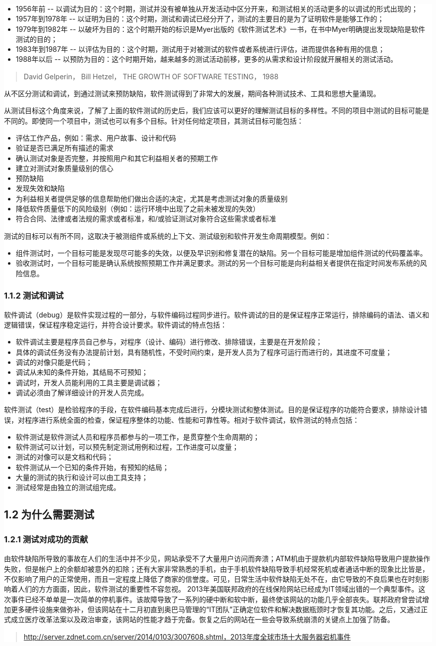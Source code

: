   * 1956年前 -- 以调试为目的：这个时期，测试并没有被单独从开发活动中区分开来，和测试相关的活动更多的以调试的形式出现的；
  * 1957年到1978年 -- 以证明为目的：这个时期，测试和调试已经分开了，测试的主要目的是为了证明软件是能够工作的；
  * 1979年到1982年 -- 以破坏为目的：这个时期开始的标识是Myer出版的《软件测试艺术》一书，在书中Myer明确提出发现缺陷是软件测试的目的；
  * 1983年到1987年 -- 以评估为目的：这个时期，测试用于对被测试的软件或者系统进行评估，进而提供各种有用的信息；
  * 1988年以后  -- 以预防为目的：这个时期开始，越来越多的测试活动前移，更多的从需求和设计阶段就开展相关的测试活动。
>David Gelperin， Bill Hetzel， THE GROWTH OF SOFTWARE TESTING， 1988

从不区分测试和调试，到通过测试来预防缺陷，软件测试得到了非常大的发展，期间各种测试技术、工具和思想大量涌现。

从测试目标这个角度来说，了解了上面的软件测试的历史后，我们应该可以更好的理解测试目标的多样性。不同的项目中测试的目标可能是不同的。即使同一个项目中，测试也可以有多个目标。针对任何给定项目，其测试目标可能包括：
  * 评估工作产品，例如：需求、用户故事、设计和代码
  * 验证是否已满足所有描述的需求
  * 确认测试对象是否完整，并按照用户和其它利益相关者的预期工作
  * 建立对测试对象质量级别的信心
  * 预防缺陷
  * 发现失效和缺陷
  * 为利益相关者提供足够的信息帮助他们做出合适的决定，尤其是考虑测试对象的质量级别
  * 降低软件质量低下的风险级别（例如：运行环境中出现了之前未被发现的失效）
  * 符合合同、法律或者法规的需求或者标准，和/或验证测试对象符合这些需求或者标准

测试的目标可以有所不同，这取决于被测组件或系统的上下文、测试级别和软件开发生命周期模型。例如：
  * 组件测试时，一个目标可能是发现尽可能多的失效，以便及早识别和修复潜在的缺陷。另一个目标可能是增加组件测试的代码覆盖率。
  * 验收测试时，一个目标可能是确认系统按照预期工作并满足要求。测试的另一个目标可能是向利益相关者提供在指定时间发布系统的风险信息。

### **1.1.2 测试和调试**
软件调试（debug）是软件实现过程的一部分，与软件编码过程同步进行。软件调试的目的是保证程序正常运行，排除编码的语法、语义和逻辑错误，保证程序稳定运行，并符合设计要求。软件调试的特点包括：
  * 软件调试主要是程序员自己参与，对程序（设计、编码）进行修改、排除错误，主要是在开发阶段；
  * 具体的调试任务没有办法提前计划，具有随机性，不受时间约束，是开发人员为了程序可运行而进行的，其进度不可度量；
  * 调试的对像只能是代码；
  * 调试从未知的条件开始，其结局不可预知；
  * 调试时，开发人员能利用的工具主要是调试器；
  * 调试必须由了解详细设计的开发人员完成。 

软件测试（test）是检验程序的手段，在软件编码基本完成后进行，分模块测试和整体测试。目的是保证程序的功能符合要求，排除设计错误，对程序进行系统全面的检查，保证程序整体的功能、性能和可靠性等。相对于软件调试，软件测试的特点包括：
  * 软件测试是软件测试人员和程序员都参与的一项工作，是贯穿整个生命周期的；
  * 软件测试可以计划，可以预先制定测试用例和过程，工作进度可以度量；
  * 测试的对像可以是文档和代码；
  * 软件测试从一个已知的条件开始，有预知的结局；
  * 大量的测试的执行和设计可以由工具支持；
  * 测试经常是由独立的测试组完成。

## **1.2 为什么需要测试**
### **1.2.1 测试对成功的贡献**
由软件缺陷所导致的事故在人们的生活中并不少见，网站承受不了大量用户访问而奔溃；ATM机由于提款机内部软件缺陷导致用户提款操作失败，但是帐户上的余额却被意外的扣除；还有大家非常熟悉的手机，由于手机软件缺陷导致手机经常死机或者通话中断的现象比比皆是，不仅影响了用户的正常使用，而且一定程度上降低了商家的信誉度。可见，日常生活中软件缺陷无处不在，由它导致的不良后果也在时刻影响着人们的方方面面，因此，软件测试的重要性不容忽视。
2013年美国联邦政府的在线保险网站已经成为IT领域出错的一个典型事件。这次事件已经不单单是一次简单的停机事件。该故障导致了一系列的硬中断和软中断，最终使该网站的功能几乎全部丧失。联邦政府曾尝试增加更多硬件设施来做弥补，但该网站在十二月初直到奥巴马管理的“IT团队”正确定位软件和解决数据瓶颈时才恢复其功能。之后，又通过正式成立医疗改革法案以及政治审查，该网站的性能才趋于完备。恢复之后的网站在一些会导致系统崩溃的关键点上加强了防备。
>http://server.zdnet.com.cn/server/2014/0103/3007608.shtml，2013年度全球市场十大服务器宕机事件
